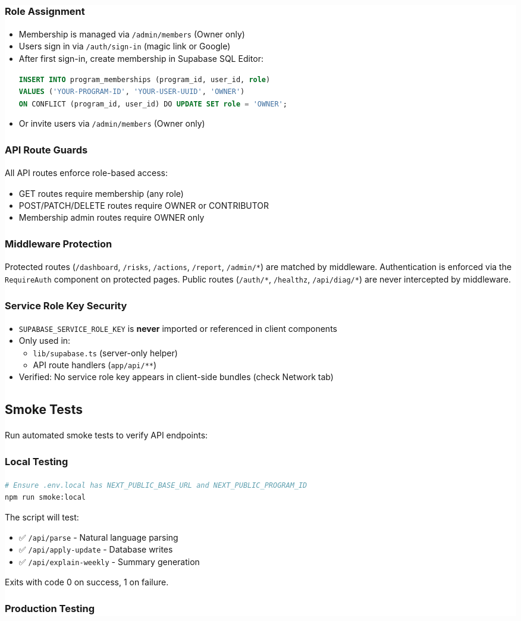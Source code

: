 ### Role Assignment

- Membership is managed via `/admin/members` (Owner only)
- Users sign in via `/auth/sign-in` (magic link or Google)
- After first sign-in, create membership in Supabase SQL Editor:
  ```sql
  INSERT INTO program_memberships (program_id, user_id, role)
  VALUES ('YOUR-PROGRAM-ID', 'YOUR-USER-UUID', 'OWNER')
  ON CONFLICT (program_id, user_id) DO UPDATE SET role = 'OWNER';
  ```
- Or invite users via `/admin/members` (Owner only)

### API Route Guards

All API routes enforce role-based access:
- GET routes require membership (any role)
- POST/PATCH/DELETE routes require OWNER or CONTRIBUTOR
- Membership admin routes require OWNER only

### Middleware Protection

Protected routes (`/dashboard`, `/risks`, `/actions`, `/report`, `/admin/*`) are matched by middleware. Authentication is enforced via the `RequireAuth` component on protected pages. Public routes (`/auth/*`, `/healthz`, `/api/diag/*`) are never intercepted by middleware.

### Service Role Key Security

- `SUPABASE_SERVICE_ROLE_KEY` is **never** imported or referenced in client components
- Only used in:
  - `lib/supabase.ts` (server-only helper)
  - API route handlers (`app/api/**`)
- Verified: No service role key appears in client-side bundles (check Network tab)

## Smoke Tests

Run automated smoke tests to verify API endpoints:

### Local Testing

```bash
# Ensure .env.local has NEXT_PUBLIC_BASE_URL and NEXT_PUBLIC_PROGRAM_ID
npm run smoke:local
```

The script will test:
- ✅ `/api/parse` - Natural language parsing
- ✅ `/api/apply-update` - Database writes
- ✅ `/api/explain-weekly` - Summary generation

Exits with code 0 on success, 1 on failure.

### Production Testing
